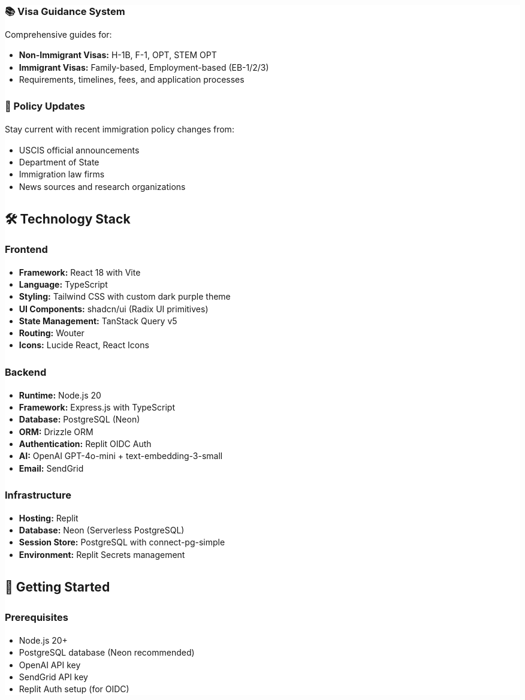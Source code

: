 ### 📚 Visa Guidance System
Comprehensive guides for:
- **Non-Immigrant Visas:** H-1B, F-1, OPT, STEM OPT
- **Immigrant Visas:** Family-based, Employment-based (EB-1/2/3)
- Requirements, timelines, fees, and application processes

### 📰 Policy Updates
Stay current with recent immigration policy changes from:
- USCIS official announcements
- Department of State
- Immigration law firms
- News sources and research organizations

## 🛠️ Technology Stack

### Frontend
- **Framework:** React 18 with Vite
- **Language:** TypeScript
- **Styling:** Tailwind CSS with custom dark purple theme
- **UI Components:** shadcn/ui (Radix UI primitives)
- **State Management:** TanStack Query v5
- **Routing:** Wouter
- **Icons:** Lucide React, React Icons

### Backend
- **Runtime:** Node.js 20
- **Framework:** Express.js with TypeScript
- **Database:** PostgreSQL (Neon)
- **ORM:** Drizzle ORM
- **Authentication:** Replit OIDC Auth
- **AI:** OpenAI GPT-4o-mini + text-embedding-3-small
- **Email:** SendGrid

### Infrastructure
- **Hosting:** Replit
- **Database:** Neon (Serverless PostgreSQL)
- **Session Store:** PostgreSQL with connect-pg-simple
- **Environment:** Replit Secrets management

## 🚀 Getting Started

### Prerequisites
- Node.js 20+
- PostgreSQL database (Neon recommended)
- OpenAI API key
- SendGrid API key
- Replit Auth setup (for OIDC)
